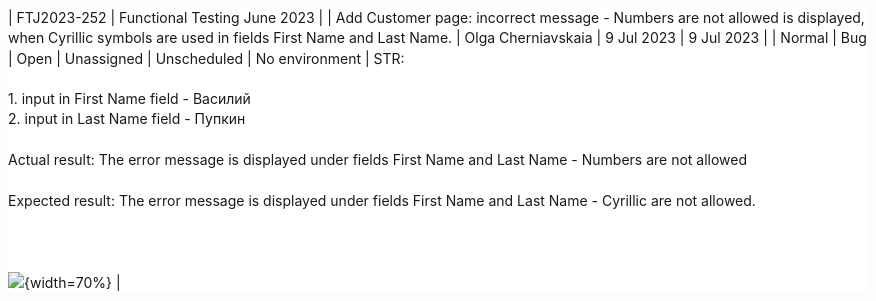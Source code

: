 | FTJ2023-252 | Functional Testing June 2023 |      | Add Customer page: incorrect message - Numbers are not allowed is displayed, when Cyrillic symbols are used in fields First Name and Last Name. | Olga Cherniavskaia | 9 Jul 2023  | 9 Jul 2023  |          | Normal   | Bug  | Open  | Unassigned | Unscheduled | No environment                                       | STR:<br><br>1\. input in First Name field - Василий<br>2\. input in Last Name field - Пупкин<br><br>Actual result: The error message is displayed under fields First Name and Last Name - Numbers are not allowed<br><br>Expected result: The error message is displayed under fields First Name and Last Name - Cyrillic are not allowed.<br><br><br><br>![](image.png){width=70%}                                                                                                                                                                                                                                                                                                                                                                                                                                                                                                                                                                                                                                                                                                                                                                                                                                                                                                                                                                                                                                                                                                                                                                                                                                                                                                                                                                                                                                                                                                                                                                                                                                                                                                                                                                                                                                                                                                                                                                                                                                                                                                                                                                                                                                                                                                                                                                                                                                                                                                                                                                                                |